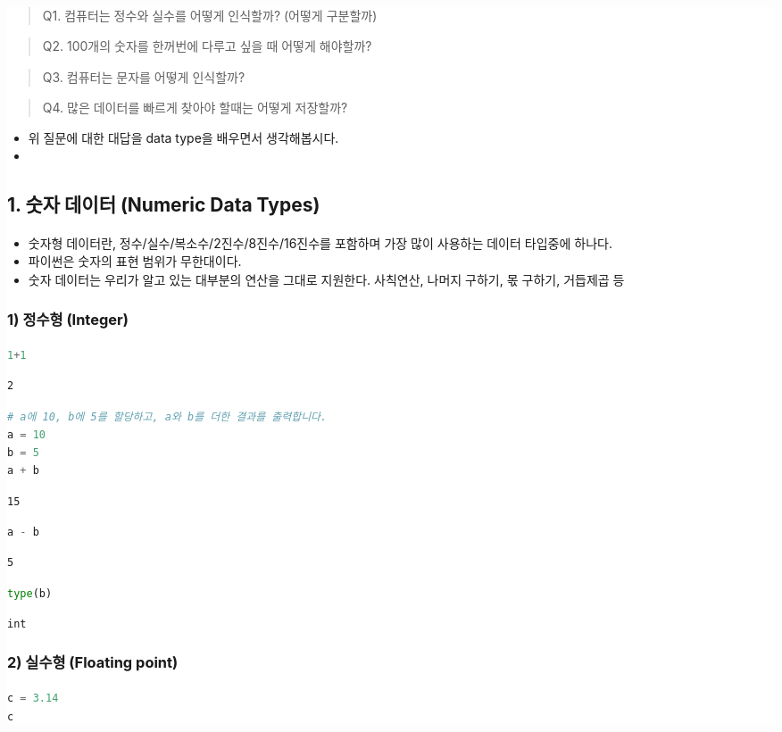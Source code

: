 > Q1. 컴퓨터는 정수와 실수를 어떻게 인식할까? (어떻게 구분할까)

> Q2. 100개의 숫자를 한꺼번에 다루고 싶을 때 어떻게 해야할까?

> Q3. 컴퓨터는 문자를 어떻게 인식할까?

> Q4. 많은 데이터를 빠르게 찾아야 할때는 어떻게 저장할까?

* 위 질문에 대한 대답을 data type을 배우면서 생각해봅시다.
*



## 1. 숫자 데이터 (Numeric Data Types)

* 숫자형 데이터란, 정수/실수/복소수/2진수/8진수/16진수를 포함하며 가장 많이 사용하는 데이터 타입중에 하나다.
* 파이썬은 숫자의 표현 범위가 무한대이다.
* 숫자 데이터는 우리가 알고 있는 대부분의 연산을 그대로 지원한다. 사칙연산, 나머지 구하기, 몫 구하기, 거듭제곱 등

### 1) 정수형 (Integer)

```python
1+1
```

```
2
```

```python
# a에 10, b에 5를 할당하고, a와 b를 더한 결과를 출력합니다.
a = 10
b = 5
a + b
```

```
15
```

```python
a - b
```

```
5
```

```python
type(b)
```

```
int
```

### 2) 실수형 (Floating point)

```python
c = 3.14
c
```
